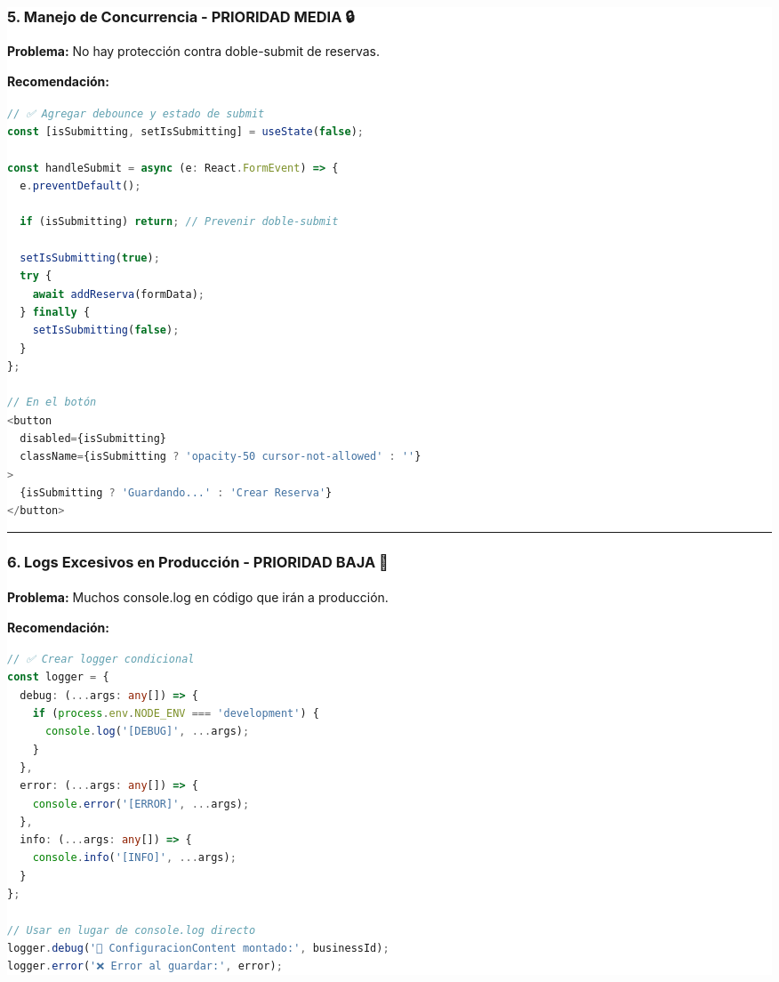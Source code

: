 ### 5. **Manejo de Concurrencia - PRIORIDAD MEDIA** 🔒

**Problema:** No hay protección contra doble-submit de reservas.

**Recomendación:**
```typescript
// ✅ Agregar debounce y estado de submit
const [isSubmitting, setIsSubmitting] = useState(false);

const handleSubmit = async (e: React.FormEvent) => {
  e.preventDefault();
  
  if (isSubmitting) return; // Prevenir doble-submit
  
  setIsSubmitting(true);
  try {
    await addReserva(formData);
  } finally {
    setIsSubmitting(false);
  }
};

// En el botón
<button 
  disabled={isSubmitting}
  className={isSubmitting ? 'opacity-50 cursor-not-allowed' : ''}
>
  {isSubmitting ? 'Guardando...' : 'Crear Reserva'}
</button>
```

---

### 6. **Logs Excesivos en Producción - PRIORIDAD BAJA** 📝

**Problema:** Muchos console.log en código que irán a producción.

**Recomendación:**
```typescript
// ✅ Crear logger condicional
const logger = {
  debug: (...args: any[]) => {
    if (process.env.NODE_ENV === 'development') {
      console.log('[DEBUG]', ...args);
    }
  },
  error: (...args: any[]) => {
    console.error('[ERROR]', ...args);
  },
  info: (...args: any[]) => {
    console.info('[INFO]', ...args);
  }
};

// Usar en lugar de console.log directo
logger.debug('🔵 ConfiguracionContent montado:', businessId);
logger.error('❌ Error al guardar:', error);
```
